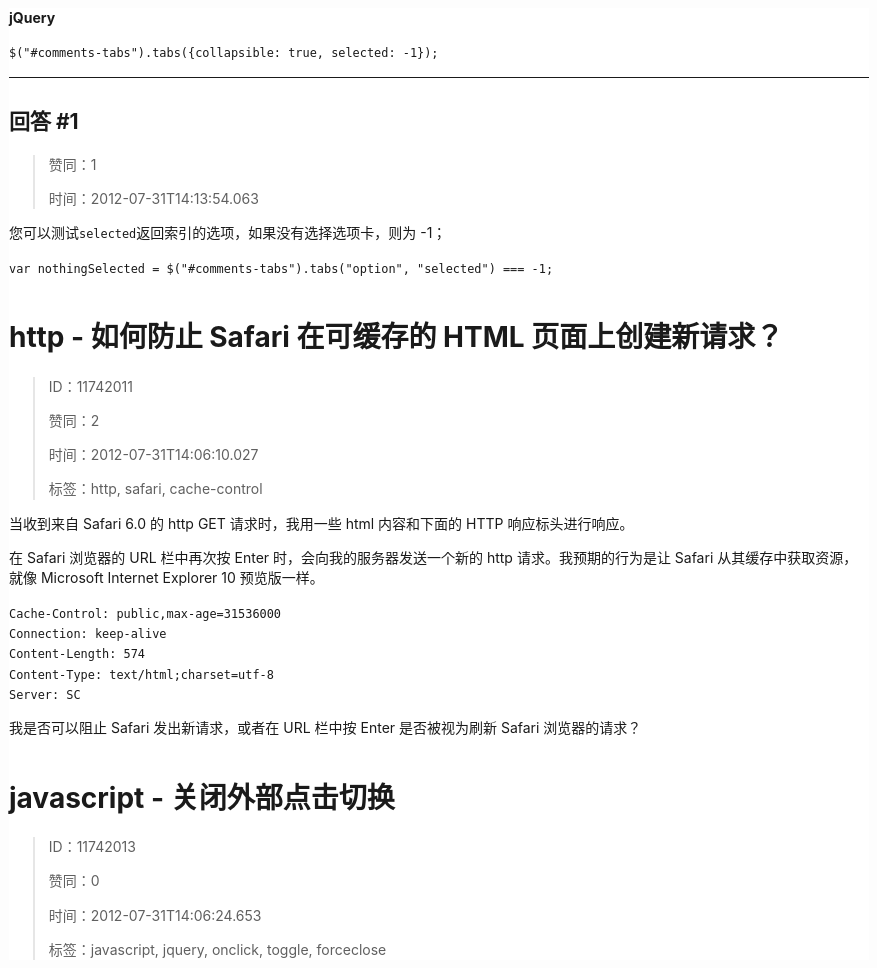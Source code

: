 **jQuery**

```
$("#comments-tabs").tabs({collapsible: true, selected: -1}); 
```

* * *

## 回答 #1

> 赞同：1
> 
> 时间：2012-07-31T14:13:54.063

您可以测试`selected`返回索引的选项，如果没有选择选项卡，则为 -1；

```
var nothingSelected = $("#comments-tabs").tabs("option", "selected") === -1; 
```

# http - 如何防止 Safari 在可缓存的 HTML 页面上创建新请求？

> ID：11742011
> 
> 赞同：2
> 
> 时间：2012-07-31T14:06:10.027
> 
> 标签：http, safari, cache-control

当收到来自 Safari 6.0 的 http GET 请求时，我用一些 html 内容和下面的 HTTP 响应标头进行响应。

在 Safari 浏览器的 URL 栏中再次按 Enter 时，会向我的服务器发送一个新的 http 请求。我预期的行为是让 Safari 从其缓存中获取资源，就像 Microsoft Internet Explorer 10 预览版一样。

```
Cache-Control: public,max-age=31536000
Connection: keep-alive
Content-Length: 574
Content-Type: text/html;charset=utf-8
Server: SC 
```

我是否可以阻止 Safari 发出新请求，或者在 URL 栏中按 Enter 是否被视为刷新 Safari 浏览器的请求？

# javascript - 关闭外部点击切换

> ID：11742013
> 
> 赞同：0
> 
> 时间：2012-07-31T14:06:24.653
> 
> 标签：javascript, jquery, onclick, toggle, forceclose
